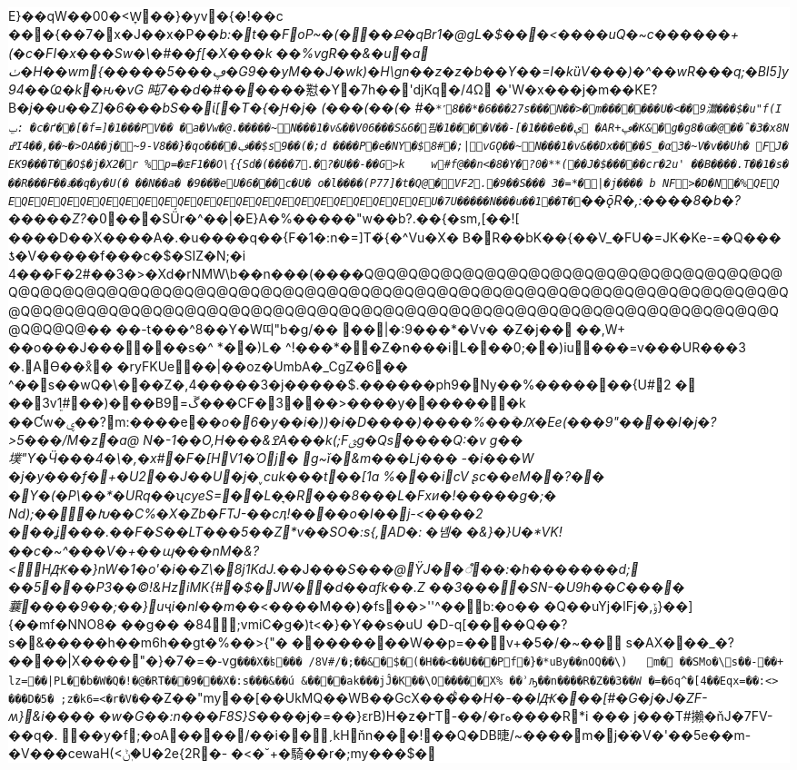 E }��qW��00�<W̞��}�yv�{�!��c
� ��{��7�x�J��x�P��_b:�t��FoP~�(���Ք�qBr1�@ɡL�$���<����uQ�~c������+(�c�FI�x���Sw�\�#��f[�X���k
��%vgR��&�u�a⏱ٺ�H��wm{�����5���ڥ�G9� �yM��J�wk)�H\gn��z�z�b��Y��=I�kȕV���)�^��wR���q;�BI5]y94��Ҩ�k�ԋ�vG
旽7��d�#�����_�懟�Ү�7h��'djKq�/4Ω
�' W�x���j�m��KE?B� _j��u��Z]�6���bS�� ί[�T�{�Ԩ�j�
(���(��(�	#�`*˹8��*�6���27s���N� �>�m�������U�<��  9灊�� �$�u"f(Iݐ:
�c�ґ��[�f=]�1���PV��
�a�Vw�@.�����~N� ��1�v&��V06 ���S&6�핌�1����V��-[�1���e��ې  � AR+ڥ�K&�g�g8�Ҩ�@��̑�3�x8NߝI4��,��~�>OA��j�~9-V8��}�qo����ڣ��$s9�� (�;d
����P�e�NY�$8#�;|vGǪ��~N� ��1�v&��Dx����S_�α3�~V�v��Uh�
FJ�E K9���T��O$�j�X2�r
%p=�ɶF1��O\{{Sd�(����7.�׮?�U��-��G>k	w#f@��n<�8�Y�?0�**( ��J�$�����cr� 2u'
��B� ���.T��1�s���R���F��ۃ��q�y�U(�
��N��a� �9��֡�eU�6���c�U�
o�l����(P77]�t�Q@�VF2.�9��S���
3�=*�|�j���� b NF>�D�N�% QE QE QE QE QE QE QE QE QE QE QE QE QE QE QE QE QE QE QE QE QE QE QE U�7U�����N���u��1� �T�`��ǭR�,:����8�b�?�����Z?�_߀���SǗr�^��|�E }A�%�����"w��b?.��{�sm,[��![
����D��X����A�.�u����q��{F�1�:n�=]T�҆{�^Vu�X�
B�R��bK��{��V_�FU�=JK�Ke-=�Q���
ƾ�V �����f���c�$�SIZ�N;�i
4���F�2#��3�>�Xd�rNMW\b��n���(����Q@Q@Q@Q@Q@Q@Q@Q@Q@Q@Q@Q@Q@Q@Q@Q@Q@Q@Q@Q@Q@Q@Q@Q@Q@Q@Q@Q@Q@Q@Q@Q@Q@Q@Q@Q@Q@Q@Q@Q@Q@Q@Q@Q@Q@Q@Q@Q@Q@Q@Q@Q@Q@Q@Q@Q@Q@Q@Q@Q@Q@Q@Q@Q@Q@Q@Q@Q@Q@Q@Q@Q@Q@Q@Q@Q@Q@Q@Q@Q@Q@Q@Q@Q@Q@Q@Q@Q@Q@Q@Q@Q@Q@��
��-t���^8��Y�W띠"b�g/��
��|�:9���*�Vv�	�Z�j��
��,W+	��o���J������s�^	*��)L�
^!���*��Z�n���iL���0;��)iu���=v���UR���3 �.Aϴ��xᷛ�
�ryFKUe��|��oz�UmbA�_CgZ�6��
^��s��wQ�\���Z�,4�����3�j�����$.������ph9�㈫Ny��%�������{U#2 �
��3vܸ1#��)���B9=ڱ���CF�3���>����y������޷�k
��Ƈw�ۑ��?m:����e�_�o�6�y��i�))�i�D����)����%��ؔ�Ԕ�Ee(���9"����I�j�?>5���/M�z�a@
N�-1��O,H���&ߐA���k(;Fؿg�Qs� ���Q:�v
g��墣"Y�Ӵ���4�\�,�x#�F�[HV1�Όj�
g~ǐ�&m���Lj���	-�i���W
�j�y���f�+�U2��J��U�j�˯cuk���t��[1a
%���icV	ʂc��eM��?��
�Y�(�P\��*�URq��ʯcyeS=��L�͉�R���8���L�Fxͷ�!�����*g�;�
Nd);���Խ��C%�X�Z*b�FTJ-��cӆ!����o�I��j-<����2
���ʝ���.��F�S��LT���5��Z*v��SO�:s{,AD�:	�녬�
�&}�}U�*VK\!��c�~^���V�+��պ���nM�&?<HԪ��}nW�1�o'�i��Z\�8j1KdJ._��J�_��S���@ΫJ��ꦶ��:�h�������d;
��5���P3��©!&HziMK{#�$�JW��d��afk��.Z
��3����SN-�U9h��C����蘘����9��;��}uҷi�nl��m��_<����M��)�fs��>''^��b:�o��
�Q��uYj�lFj�,ݹ}��]{��mf�NNO8�	��g��
�84;vmiC�g�)t<�}�Y��s�uU
�D-q[����Q��?s�&�����h��m6h��gt�%��>{"�
��������W��p=��v+�5�/�~�� 
s�AX���_�?����|X����"�}�7�=�֊vg`���X�ʪ���
/8V#/�;��&�$�(�H��<��U���Pf�}�*uBy��nOQ��\)	m�
��SMo�\s��-�� +lz=��|PL��b�W�Q�!�@�RT���9���X�:s���&��ú
&����ak���jĴ�K��\O�����X%
��ʾԡ��n����R�Z��3��W
�=�6q^�[4��Eqx=��:<>���D�5�
;z�k6=<�r�V�`��Z��"my��[��UkMQ��WB��GcX���*ͪ��H�-��IԪ���[#�G�j�J�ZF-ʍ}&i����
� w�G��:n���F8S}S *����j�=��}ԑrB)H�z�ՒT-��/�rە����R*i
��� j���T#攋�ňJ�7FV-��q�.
��y�f;�oA����/��i��ˏkНňn���!��Q�DB㫸/~����m�j�֔�V�'��5e��m-�V���cewaH(<ݨ�ٖU�2e{2R�- �<�˘+�騎��r�;my���$�